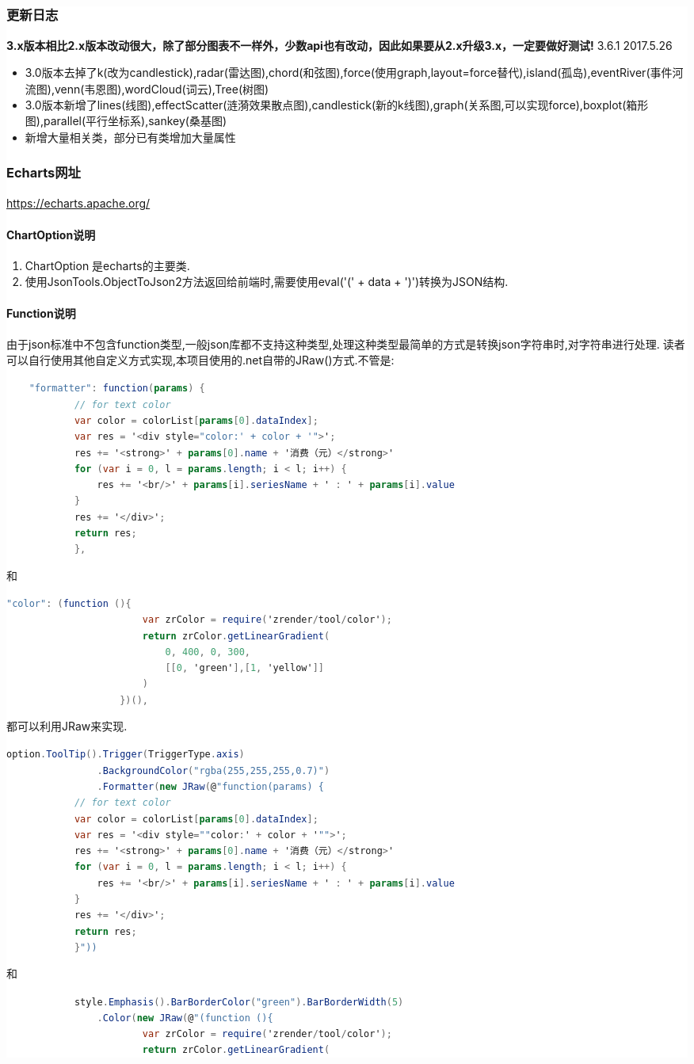 ### 更新日志
**3.x版本相比2.x版本改动很大，除了部分图表不一样外，少数api也有改动，因此如果要从2.x升级3.x，一定要做好测试!**
3.6.1 2017.5.26
- 3.0版本去掉了k(改为candlestick),radar(雷达图),chord(和弦图),force(使用graph,layout=force替代),island(孤岛),eventRiver(事件河流图),venn(韦恩图),wordCloud(词云),Tree(树图)
- 3.0版本新增了lines(线图),effectScatter(涟漪效果散点图),candlestick(新的k线图),graph(关系图,可以实现force),boxplot(箱形图),parallel(平行坐标系),sankey(桑基图)
- 新增大量相关类，部分已有类增加大量属性

### Echarts网址
<https://echarts.apache.org/>
 
#### ChartOption说明
1. ChartOption 是echarts的主要类.
2. 使用JsonTools.ObjectToJson2方法返回给前端时,需要使用eval('(' + data + ')')转换为JSON结构.
 
#### Function说明
由于json标准中不包含function类型,一般json库都不支持这种类型,处理这种类型最简单的方式是转换json字符串时,对字符串进行处理.
读者可以自行使用其他自定义方式实现,本项目使用的.net自带的JRaw()方式.不管是:
```C#
    "formatter": function(params) {
            // for text color
            var color = colorList[params[0].dataIndex];
            var res = '<div style="color:' + color + '">';
            res += '<strong>' + params[0].name + '消费（元）</strong>'
            for (var i = 0, l = params.length; i < l; i++) {
                res += '<br/>' + params[i].seriesName + ' : ' + params[i].value
            }
            res += '</div>';
            return res;
            },
```
和
```C#
"color": (function (){
                        var zrColor = require('zrender/tool/color');
                        return zrColor.getLinearGradient(
                            0, 400, 0, 300,
                            [[0, 'green'],[1, 'yellow']]
                        )
                    })(),
 ```
都可以利用JRaw来实现.
```C#
option.ToolTip().Trigger(TriggerType.axis)
                .BackgroundColor("rgba(255,255,255,0.7)")
                .Formatter(new JRaw(@"function(params) {
            // for text color
            var color = colorList[params[0].dataIndex];
            var res = '<div style=""color:' + color + '"">';
            res += '<strong>' + params[0].name + '消费（元）</strong>'
            for (var i = 0, l = params.length; i < l; i++) {
                res += '<br/>' + params[i].seriesName + ' : ' + params[i].value 
            }
            res += '</div>';
            return res;
            }"))
```
 和
```C#
            style.Emphasis().BarBorderColor("green").BarBorderWidth(5)
                .Color(new JRaw(@"(function (){
                        var zrColor = require('zrender/tool/color');
                        return zrColor.getLinearGradient(
```